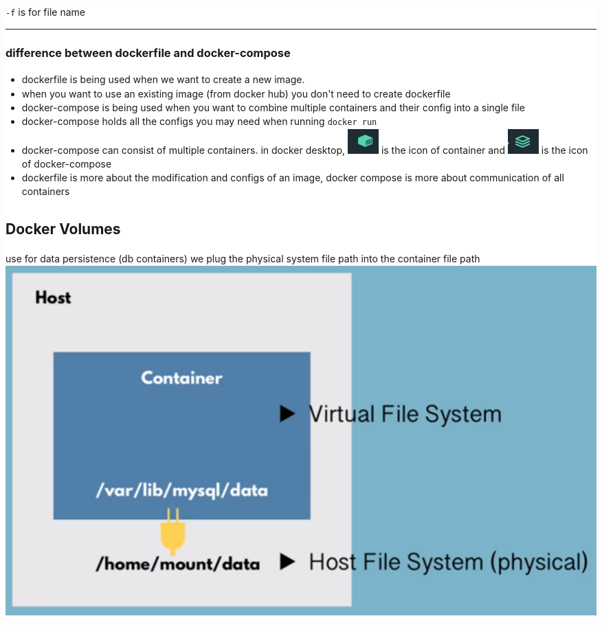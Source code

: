 `-f` is for file name

---

### difference between **dockerfile** and **docker-compose**

- dockerfile is being used when we want to create a new image.
- when you want to use an existing image (from docker hub) you don't need to create dockerfile
- docker-compose is being used when you want to combine multiple containers and their config into a single file
- docker-compose holds all the configs you may need when running `docker run`
- docker-compose can consist of multiple containers. in docker desktop, ![Untitled](../images/containerIcon.png) is the
  icon of container and ![Untitled](../images/dockerComposeIcon.png) is the icon of docker-compose
- dockerfile is more about the modification and configs of an image, docker compose is more about communication of all
  containers

## Docker Volumes

use for data persistence (db containers)
we plug the physical system file path into the container file path
![volumes.png](../images/volumes.png)
